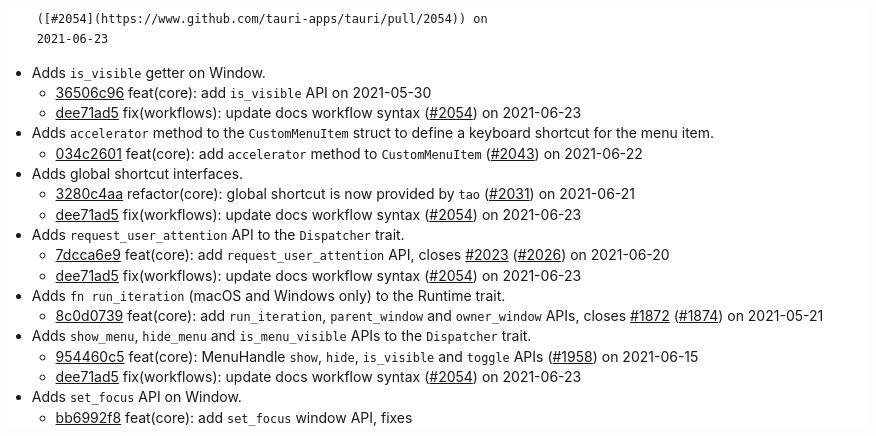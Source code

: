         ([#2054](https://www.github.com/tauri-apps/tauri/pull/2054)) on
        2021-06-23
-   Adds `is_visible` getter on Window.
    -   [36506c96](https://www.github.com/tauri-apps/tauri/commit/36506c967de82bc7ff453d11e6104ecf66d7a588)
        feat(core): add `is_visible` API on 2021-05-30
    -   [dee71ad5](https://www.github.com/tauri-apps/tauri/commit/dee71ad58349f699995cc9077b79032bacc6afcb)
        fix(workflows): update docs workflow syntax
        ([#2054](https://www.github.com/tauri-apps/tauri/pull/2054)) on
        2021-06-23
-   Adds `accelerator` method to the `CustomMenuItem` struct to define a
    keyboard shortcut for the menu item.
    -   [034c2601](https://www.github.com/tauri-apps/tauri/commit/034c26013bce0c7bbe6db067ea7fd24a53a5c998)
        feat(core): add `accelerator` method to `CustomMenuItem`
        ([#2043](https://www.github.com/tauri-apps/tauri/pull/2043)) on
        2021-06-22
-   Adds global shortcut interfaces.
    -   [3280c4aa](https://www.github.com/tauri-apps/tauri/commit/3280c4aa91e50a8ccdd561a8b48a12a4a13ea8d5)
        refactor(core): global shortcut is now provided by `tao`
        ([#2031](https://www.github.com/tauri-apps/tauri/pull/2031)) on
        2021-06-21
    -   [dee71ad5](https://www.github.com/tauri-apps/tauri/commit/dee71ad58349f699995cc9077b79032bacc6afcb)
        fix(workflows): update docs workflow syntax
        ([#2054](https://www.github.com/tauri-apps/tauri/pull/2054)) on
        2021-06-23
-   Adds `request_user_attention` API to the `Dispatcher` trait.
    -   [7dcca6e9](https://www.github.com/tauri-apps/tauri/commit/7dcca6e9281182b11ad3d4a79871f09b30b9b419)
        feat(core): add `request_user_attention` API, closes
        [#2023](https://www.github.com/tauri-apps/tauri/pull/2023)
        ([#2026](https://www.github.com/tauri-apps/tauri/pull/2026)) on
        2021-06-20
    -   [dee71ad5](https://www.github.com/tauri-apps/tauri/commit/dee71ad58349f699995cc9077b79032bacc6afcb)
        fix(workflows): update docs workflow syntax
        ([#2054](https://www.github.com/tauri-apps/tauri/pull/2054)) on
        2021-06-23
-   Adds `fn run_iteration` (macOS and Windows only) to the Runtime trait.
    -   [8c0d0739](https://www.github.com/tauri-apps/tauri/commit/8c0d0739eebf7286b64a5380e922746411eb52c6)
        feat(core): add `run_iteration`, `parent_window` and `owner_window`
        APIs, closes [#1872](https://www.github.com/tauri-apps/tauri/pull/1872)
        ([#1874](https://www.github.com/tauri-apps/tauri/pull/1874)) on
        2021-05-21
-   Adds `show_menu`, `hide_menu` and `is_menu_visible` APIs to the `Dispatcher`
    trait.
    -   [954460c5](https://www.github.com/tauri-apps/tauri/commit/954460c5205d57444ef4b1412051fbedf3e38676)
        feat(core): MenuHandle `show`, `hide`, `is_visible` and `toggle` APIs
        ([#1958](https://www.github.com/tauri-apps/tauri/pull/1958)) on
        2021-06-15
    -   [dee71ad5](https://www.github.com/tauri-apps/tauri/commit/dee71ad58349f699995cc9077b79032bacc6afcb)
        fix(workflows): update docs workflow syntax
        ([#2054](https://www.github.com/tauri-apps/tauri/pull/2054)) on
        2021-06-23
-   Adds `set_focus` API on Window.
    -   [bb6992f8](https://www.github.com/tauri-apps/tauri/commit/bb6992f888196ca7c87bb2fe74ad2bd8bf393e05)
        feat(core): add `set_focus` window API, fixes
